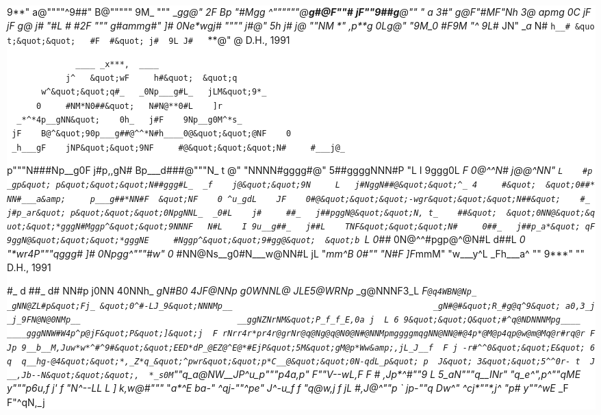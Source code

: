   9**&quot;  a@&quot;&quot;&quot;&quot;^9##&quot;         B@&quot;&quot;&quot;&quot;&quot; 9M_  &quot;&quot;&quot;
  ___gg@&quot;       _2F        _Bp_       &quot;#Mgg__
 ^&quot;&quot;&quot;&quot;&quot;&quot;@*___g#@F&quot;&quot;#___ __jF&quot;&quot;9##g__*@&quot;&quot;    &quot;
   __a_   3#&quot;     g@F&quot;#MF&quot;Nh_     3@   apmg
   0C jF  jF    _g@   j#   &quot;#L     #   #__2F
    &quot;&quot;&quot;  g#_ammg#&quot;    ]#     0Ne*wgj#_ &quot;&quot;&quot;&quot;
       j#@&quot;     5h   _j#__  j@     &quot;&quot;NM_
      *&quot;  ,p**g  0Lg@&quot;  &quot;9M_0   #F9M   &quot;^
          9L__#  JN&quot; __a_  N#  `h__#
           &quot;&quot;&quot;   #F  #&quot; j#  9L
                J#   `**@&quot;   @
                                   D.H., 1991



                  ____ _x***,  ____
                j^   &quot;wF     h#&quot;  &quot;q
           w^&quot;&quot;q#_   _0Np___g#L_   jLM&quot;9*_
          0     #NM*N0##&quot;   N#N@**0#L    ]r
      _*^*4p__gNN&quot;    0h_   j#F    9Np__g0M^*s_
     jF    B@^&quot;90p___g##@^^*N#h____0@&quot;&quot;@NF    0
     _h___gF    jNP&quot;&quot;9NF     #@&quot;&quot;&quot;N#     #___j@_
   p&quot;&quot;&quot;N###Np__g0F    j#p,,gN#     Bp___d###@&quot;&quot;&quot;N_
  t     @&quot;  &quot;NNNN#gggg#@&quot;   5##ggggNNN#P   &quot;L    I
   9ggg0L   _F    0@^^N#_  _j@@^NN&quot;   `L    #p_gp&quot;
  p&quot;&quot;&quot;N##ggg#L_  _f    j@&quot;&quot;9N     L   j#NggN##@&quot;&quot;^_
 4     #&quot;  &quot;0##*NN#___a&amp;     p___g##*NN#F  &quot;NF    0
  ^u_gdL    JF    0#@&quot;&quot;&quot;-wgr&quot;&quot;&quot;N##&quot;    #_   j#p_ar&quot;
   p&quot;&quot;&quot;0NpgNNL_  _0#L    j#     ##_   j##pggN@&quot;&quot;N,
  t_    ##&quot;  &quot;0NN@&quot;&quot;&quot;*gggN#Mggp^&quot;&quot;9NNNF   N#L    I
   9u__g##_   j##L    TNF&quot;&quot;&quot;N#     0##_   j##p_a*&quot;
     qF   9ggN@&quot;&quot;&quot;*gggNE     #Nggp^&quot;&quot;9#gg@&quot;  &quot;b
     `L    0##_    0N@^^#pgp@^@N#L    d##L   _0
      &quot;*wr4P&quot;&quot;&quot;qggg#     ]#     0Npgg^&quot;&quot;&quot;#*w*&quot;
          0_    #NN@Ns__g0#N___w@NN#L    jL
           &quot;*mm^B     0#&quot;&quot; &quot;N#F    ]F*mmM&quot;
                &quot;w___y^L    _Fh___a^
                   &quot;&quot;   9***&quot;   &quot;&quot;       D.H., 1991



 #_                                                                       d
 ##_                                                                     d#
 NN#p                                                                  j0NN
 40NNh_                                                              _gN#B0
 4JF@NNp_                                                          _g0WNNL@
 JLE5@WRNp_                                                      _g@NNNF3_L
 _F`@q4WBN@Np_                                                _gNN@ZL#p&quot;Fj_
 &quot;0^#-LJ_9&quot;NNNMp__                                         _gN#@#&quot;R_#g@q^9&quot;
 a0,3_j_j_9FN@N@0NMp__                                __ggNZNrNM&quot;P_f_f_E,0a
  j  L 6 9&quot;&quot;Q&quot;#^q@NDNNNMpg____                ____gggNNW#W4p^p@jF&quot;P&quot;]&quot;j  F
 rNrr4r*pr4r@grNr@q@Ng@q@N0@N#@NNMpmggggmqgNN@NN@#@4p*@M@p4qp@w@m@Mq@r#rq@r
   F Jp 9__b__M,Juw*w*^#^9#&quot;&quot;EED*dP_@EZ@^E@*#EjP&quot;5M&quot;gM@p*Ww&amp;,jL_J__f  F j
 -r#^^0&quot;&quot;E&quot; 6  q  q__hg-@4&quot;&quot;*,_Z*q_&quot;^pwr&quot;&quot;p*C__@&quot;&quot;0N-qdL_p&quot; p  J&quot; 3&quot;&quot;5^^0r-
   t  J  __,Jb--N&quot;&quot;&quot;,  *_s0M`&quot;&quot;q_a@NW__JP^u_p&quot;&quot;&quot;p4a,p&quot; _F&quot;&quot;V--wL,_F_ F  #
 _,Jp*^#&quot;&quot;9   L  5_a*N&quot;&quot;&quot;q__INr&quot; &quot;q_e^&quot;*,p^&quot;&quot;qME_ y&quot;&quot;&quot;p6u,f  j&#039;  f &quot;N^--LL_
    L  ]   k,w@#&quot;&quot;&quot;_  &quot;_a*^E   ba-&quot; ^qj-&quot;&quot;^pe&quot;  J^-u_f  _f &quot;q@w,j   f  jL
    #_,J@^&quot;&quot;p  `_ _jp-&quot;&quot;q  _Dw^&quot; ^cj*&quot;&quot;*,j^  &quot;p#_  y&quot;&quot;^wE_ _F   F&quot;^qN,_j